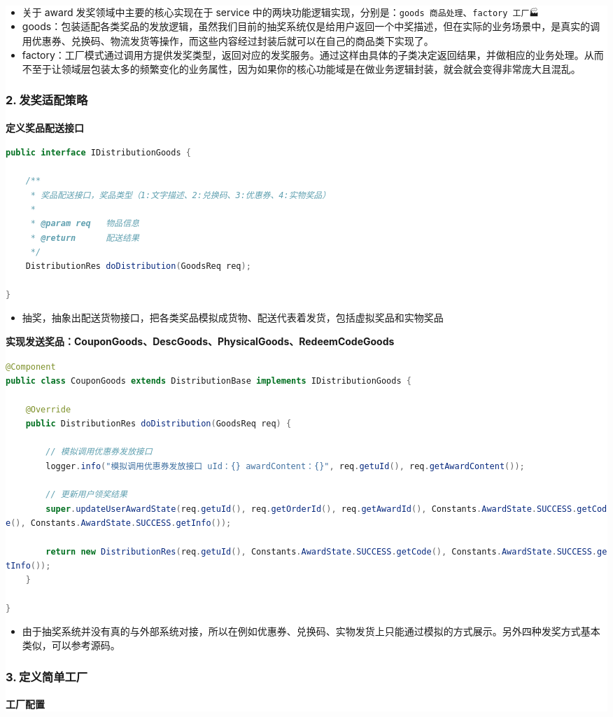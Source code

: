 -   关于 award 发奖领域中主要的核心实现在于 service 中的两块功能逻辑实现，分别是：`goods 商品处理`、`factory 工厂🏭`
-   goods：包装适配各类奖品的发放逻辑，虽然我们目前的抽奖系统仅是给用户返回一个中奖描述，但在实际的业务场景中，是真实的调用优惠券、兑换码、物流发货等操作，而这些内容经过封装后就可以在自己的商品类下实现了。
-   factory：工厂模式通过调用方提供发奖类型，返回对应的发奖服务。通过这样由具体的子类决定返回结果，并做相应的业务处理。从而不至于让领域层包装太多的频繁变化的业务属性，因为如果你的核心功能域是在做业务逻辑封装，就会就会变得非常庞大且混乱。

### 2. 发奖适配策略
**定义奖品配送接口**

```java
public interface IDistributionGoods {

    /**
     * 奖品配送接口，奖品类型（1:文字描述、2:兑换码、3:优惠券、4:实物奖品）
     *
     * @param req   物品信息
     * @return      配送结果
     */
    DistributionRes doDistribution(GoodsReq req);

}
```

-   抽奖，抽象出配送货物接口，把各类奖品模拟成货物、配送代表着发货，包括虚拟奖品和实物奖品

**实现发送奖品：CouponGoods、DescGoods、PhysicalGoods、RedeemCodeGoods**

```java
@Component
public class CouponGoods extends DistributionBase implements IDistributionGoods {

    @Override
    public DistributionRes doDistribution(GoodsReq req) {

        // 模拟调用优惠券发放接口
        logger.info("模拟调用优惠券发放接口 uId：{} awardContent：{}", req.getuId(), req.getAwardContent());

        // 更新用户领奖结果
        super.updateUserAwardState(req.getuId(), req.getOrderId(), req.getAwardId(), Constants.AwardState.SUCCESS.getCode(), Constants.AwardState.SUCCESS.getInfo());

        return new DistributionRes(req.getuId(), Constants.AwardState.SUCCESS.getCode(), Constants.AwardState.SUCCESS.getInfo());
    }

}
```

-   由于抽奖系统并没有真的与外部系统对接，所以在例如优惠券、兑换码、实物发货上只能通过模拟的方式展示。另外四种发奖方式基本类似，可以参考源码。

### 3. 定义简单工厂

**工厂配置**

